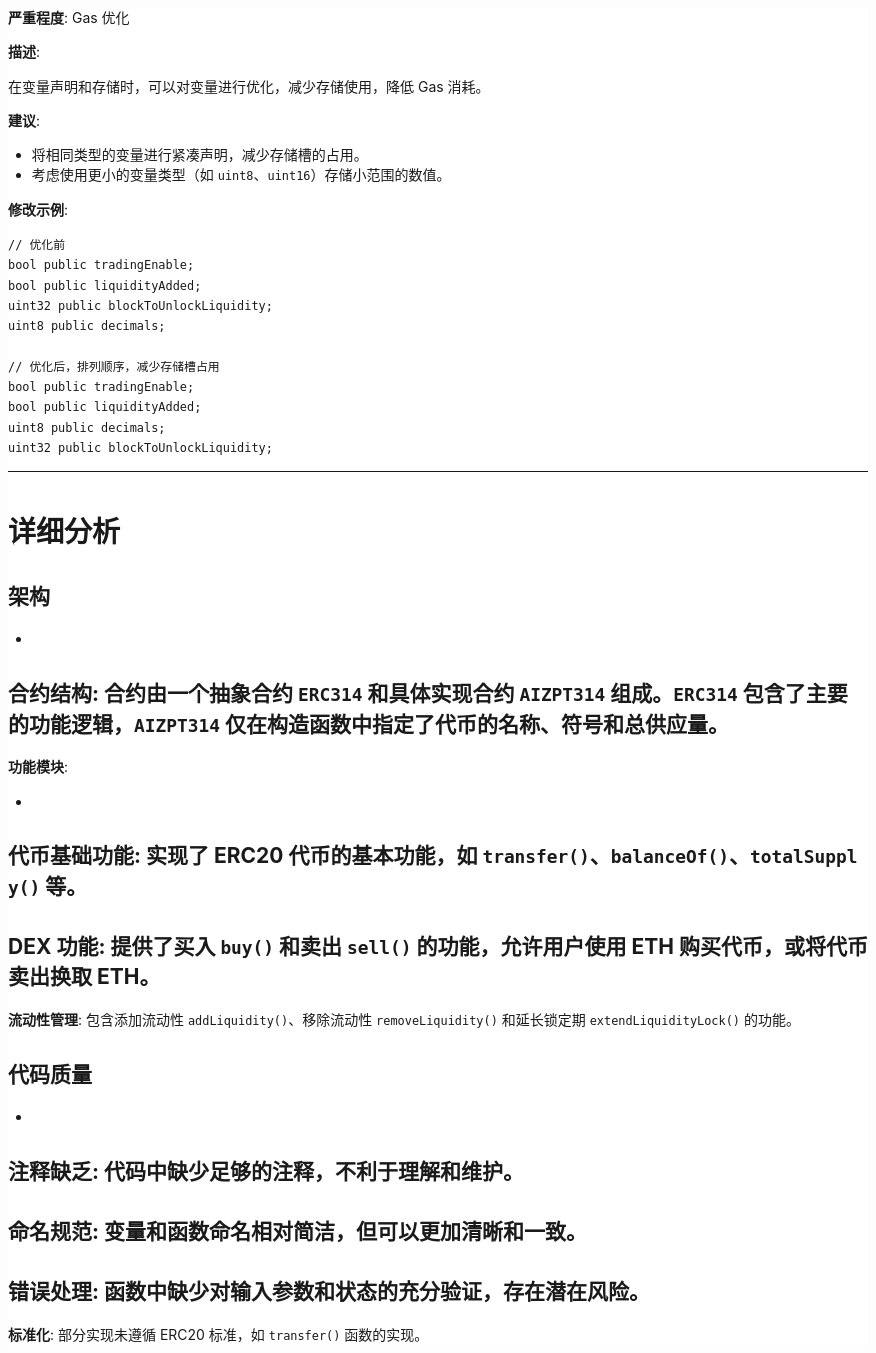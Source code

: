 **严重程度**:
 Gas 优化

**描述**:

在变量声明和存储时，可以对变量进行优化，减少存储使用，降低 Gas 消耗。

**建议**:

- 将相同类型的变量进行紧凑声明，减少存储槽的占用。
- 考虑使用更小的变量类型（如 `uint8`、`uint16`）存储小范围的数值。

**修改示例**:

```solidity
// 优化前
bool public tradingEnable;
bool public liquidityAdded;
uint32 public blockToUnlockLiquidity;
uint8 public decimals;

// 优化后，排列顺序，减少存储槽占用
bool public tradingEnable;
bool public liquidityAdded;
uint8 public decimals;
uint32 public blockToUnlockLiquidity;
```

---

# 详细分析

## 架构

- 
**合约结构**:
 合约由一个抽象合约 `ERC314` 和具体实现合约 `AIZPT314` 组成。`ERC314` 包含了主要的功能逻辑，`AIZPT314` 仅在构造函数中指定了代币的名称、符号和总供应量。
- 
**功能模块**:

  - 
**代币基础功能**:
 实现了 ERC20 代币的基本功能，如 `transfer()`、`balanceOf()`、`totalSupply()` 等。
  - 
**DEX 功能**:
 提供了买入 `buy()` 和卖出 `sell()` 的功能，允许用户使用 ETH 购买代币，或将代币卖出换取 ETH。
  - 
**流动性管理**:
 包含添加流动性 `addLiquidity()`、移除流动性 `removeLiquidity()` 和延长锁定期 `extendLiquidityLock()` 的功能。

## 代码质量

- 
**注释缺乏**:
 代码中缺少足够的注释，不利于理解和维护。
- 
**命名规范**:
 变量和函数命名相对简洁，但可以更加清晰和一致。
- 
**错误处理**:
 函数中缺少对输入参数和状态的充分验证，存在潜在风险。
- 
**标准化**:
 部分实现未遵循 ERC20 标准，如 `transfer()` 函数的实现。
